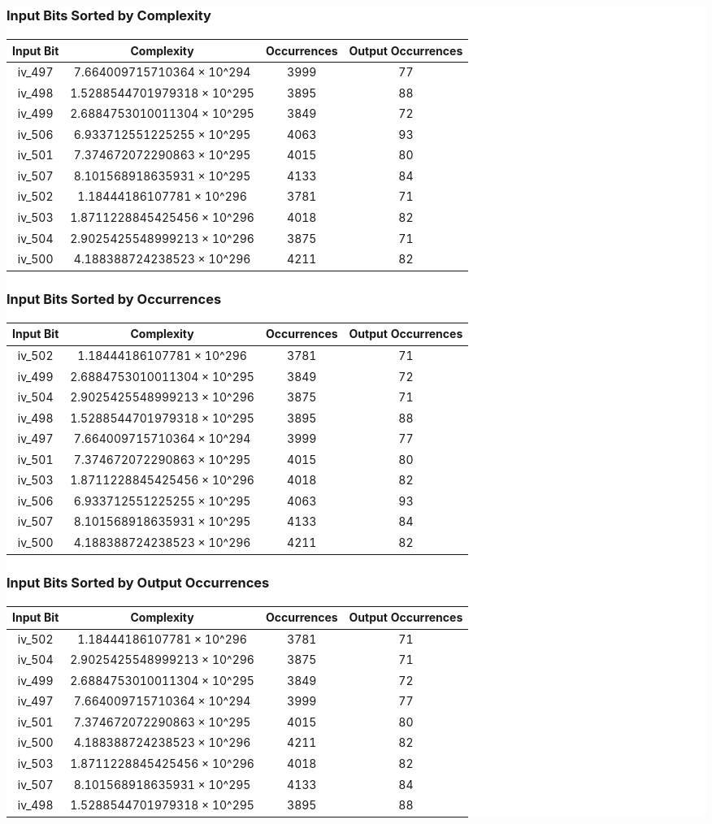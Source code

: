 ### Input Bits Sorted by Complexity

| Input Bit | Complexity | Occurrences | Output Occurrences |
|:---------:|:----------:|:-----------:|:------------------:|
| iv_497 | 7.664009715710364 × 10^294 | 3999 | 77 |
| iv_498 | 1.5288544701979318 × 10^295 | 3895 | 88 |
| iv_499 | 2.6884753010011304 × 10^295 | 3849 | 72 |
| iv_506 | 6.933712551225255 × 10^295 | 4063 | 93 |
| iv_501 | 7.374672072290863 × 10^295 | 4015 | 80 |
| iv_507 | 8.101568918635931 × 10^295 | 4133 | 84 |
| iv_502 | 1.18444186107781 × 10^296 | 3781 | 71 |
| iv_503 | 1.8711228845425456 × 10^296 | 4018 | 82 |
| iv_504 | 2.9025425548999213 × 10^296 | 3875 | 71 |
| iv_500 | 4.188388724238523 × 10^296 | 4211 | 82 |

### Input Bits Sorted by Occurrences

| Input Bit | Complexity | Occurrences | Output Occurrences |
|:---------:|:----------:|:-----------:|:------------------:|
| iv_502 | 1.18444186107781 × 10^296 | 3781 | 71 |
| iv_499 | 2.6884753010011304 × 10^295 | 3849 | 72 |
| iv_504 | 2.9025425548999213 × 10^296 | 3875 | 71 |
| iv_498 | 1.5288544701979318 × 10^295 | 3895 | 88 |
| iv_497 | 7.664009715710364 × 10^294 | 3999 | 77 |
| iv_501 | 7.374672072290863 × 10^295 | 4015 | 80 |
| iv_503 | 1.8711228845425456 × 10^296 | 4018 | 82 |
| iv_506 | 6.933712551225255 × 10^295 | 4063 | 93 |
| iv_507 | 8.101568918635931 × 10^295 | 4133 | 84 |
| iv_500 | 4.188388724238523 × 10^296 | 4211 | 82 |

### Input Bits Sorted by Output Occurrences

| Input Bit | Complexity | Occurrences | Output Occurrences |
|:---------:|:----------:|:-----------:|:------------------:|
| iv_502 | 1.18444186107781 × 10^296 | 3781 | 71 |
| iv_504 | 2.9025425548999213 × 10^296 | 3875 | 71 |
| iv_499 | 2.6884753010011304 × 10^295 | 3849 | 72 |
| iv_497 | 7.664009715710364 × 10^294 | 3999 | 77 |
| iv_501 | 7.374672072290863 × 10^295 | 4015 | 80 |
| iv_500 | 4.188388724238523 × 10^296 | 4211 | 82 |
| iv_503 | 1.8711228845425456 × 10^296 | 4018 | 82 |
| iv_507 | 8.101568918635931 × 10^295 | 4133 | 84 |
| iv_498 | 1.5288544701979318 × 10^295 | 3895 | 88 |